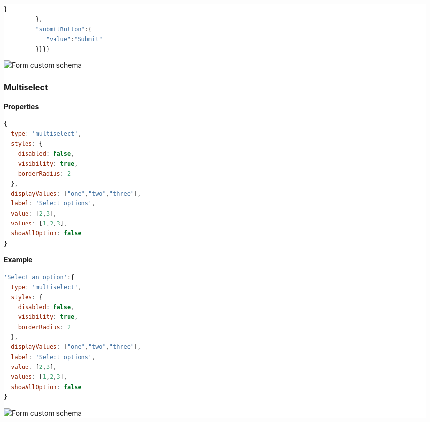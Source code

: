 ```js
}
         },
         "submitButton":{
            "value":"Submit"
         }}}}
```

<div style={{textAlign:'center'}}>

<img className="screenshot-full" src="/img/widgets/form/daterange.png" alt="Form custom schema" />

</div>

### Multiselect

**Properties**

```js
{
  type: 'multiselect',
  styles: {
    disabled: false,
    visibility: true,
    borderRadius: 2
  },
  displayValues: ["one","two","three"],
  label: 'Select options',
  value: [2,3],
  values: [1,2,3],
  showAllOption: false
}
```

**Example**

```js
'Select an option':{
  type: 'multiselect',
  styles: {
    disabled: false,
    visibility: true,
    borderRadius: 2
  },
  displayValues: ["one","two","three"],
  label: 'Select options',
  value: [2,3],
  values: [1,2,3],
  showAllOption: false
}
```

<div style={{textAlign:'center'}}>

<img className="screenshot-full" src="/img/widgets/form/multiselect.png" alt="Form custom schema" />
